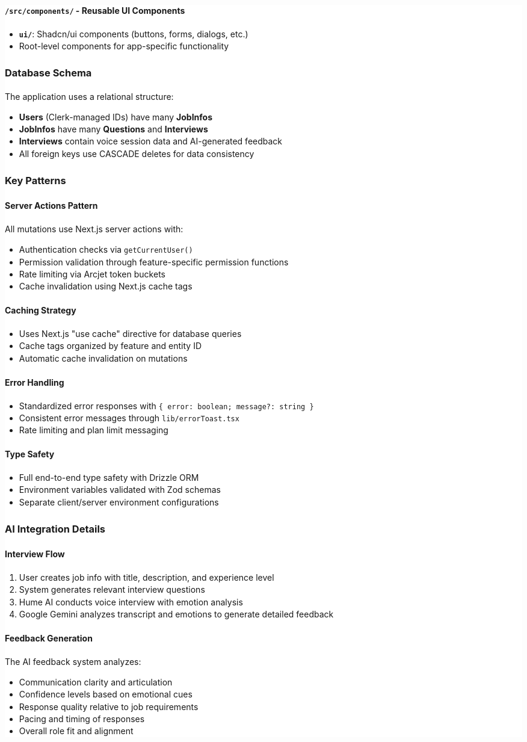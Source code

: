 #### `/src/components/` - Reusable UI Components
- **`ui/`**: Shadcn/ui components (buttons, forms, dialogs, etc.)
- Root-level components for app-specific functionality

### Database Schema
The application uses a relational structure:
- **Users** (Clerk-managed IDs) have many **JobInfos**
- **JobInfos** have many **Questions** and **Interviews**  
- **Interviews** contain voice session data and AI-generated feedback
- All foreign keys use CASCADE deletes for data consistency

### Key Patterns

#### Server Actions Pattern
All mutations use Next.js server actions with:
- Authentication checks via `getCurrentUser()`
- Permission validation through feature-specific permission functions
- Rate limiting via Arcjet token buckets
- Cache invalidation using Next.js cache tags

#### Caching Strategy
- Uses Next.js "use cache" directive for database queries
- Cache tags organized by feature and entity ID
- Automatic cache invalidation on mutations

#### Error Handling
- Standardized error responses with `{ error: boolean; message?: string }`
- Consistent error messages through `lib/errorToast.tsx`
- Rate limiting and plan limit messaging

#### Type Safety
- Full end-to-end type safety with Drizzle ORM
- Environment variables validated with Zod schemas
- Separate client/server environment configurations

### AI Integration Details

#### Interview Flow
1. User creates job info with title, description, and experience level
2. System generates relevant interview questions
3. Hume AI conducts voice interview with emotion analysis
4. Google Gemini analyzes transcript and emotions to generate detailed feedback

#### Feedback Generation
The AI feedback system analyzes:
- Communication clarity and articulation
- Confidence levels based on emotional cues
- Response quality relative to job requirements  
- Pacing and timing of responses
- Overall role fit and alignment

